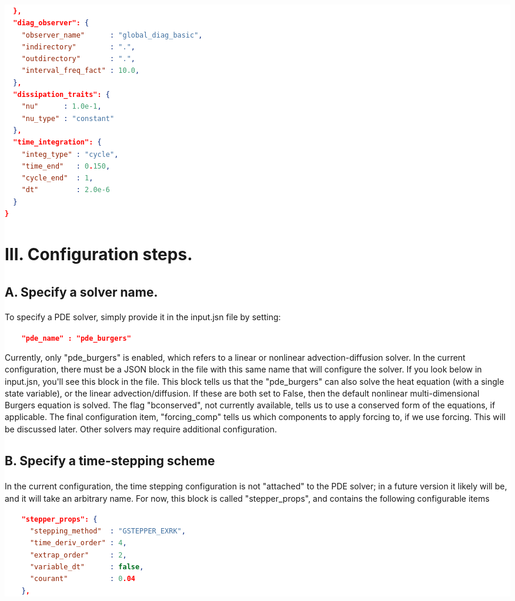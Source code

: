 ```json
  },
  "diag_observer": {
    "observer_name"      : "global_diag_basic",
    "indirectory"        : ".",
    "outdirectory"       : ".",
    "interval_freq_fact" : 10.0,
  },
  "dissipation_traits": {
    "nu"      : 1.0e-1,
    "nu_type" : "constant"
  },
  "time_integration": {
    "integ_type" : "cycle",
    "time_end"   : 0.150,
    "cycle_end"  : 1,
    "dt"         : 2.0e-6
  }
} 
```

# III. Configuration steps.

## A. Specify a solver name.

  To specify a PDE solver, simply provide it in the input.jsn file by 
setting:

```json
    "pde_name" : "pde_burgers"
```

  Currently, only "pde_burgers" is enabled, which refers to a linear or nonlinear 
  advection-diffusion solver. In the current configuration, there must be a JSON 
  block in the file with this same name that will configure the solver. If you 
  look below in input.jsn, you'll see this block in the file. This block 
  tells us that the "pde_burgers" can also solve the heat equation (with a 
  single state variable), or the linear advection/diffusion. If these are both 
  set to False, then the default nonlinear multi-dimensional Burgers equation is
  solved. The flag "bconserved", not currently available, tells us to use a 
  conserved form of the equations, if applicable. The final configuration item,
  "forcing_comp" tells us which components to apply forcing to, if we use forcing. 
  This will be discussed later. Other solvers may require additional configuration.

## B. Specify a time-stepping scheme

  In the current configuration, the time stepping configuration is not "attached"
  to the PDE solver; in a future version it likely will be, and it will take an
  arbitrary name. For now, this block is called "stepper_props", and contains the 
  following configurable items
    	
```json
    "stepper_props": {
      "stepping_method"  : "GSTEPPER_EXRK",
      "time_deriv_order" : 4,
      "extrap_order"     : 2,
      "variable_dt"      : false,
      "courant"          : 0.04
    },
```
